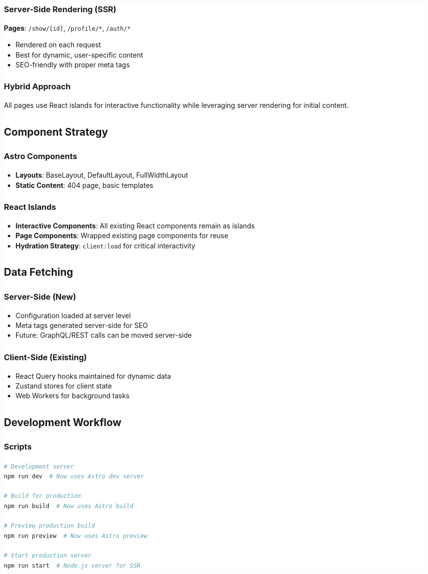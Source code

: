 ### Server-Side Rendering (SSR)
**Pages**: `/show/[id]`, `/profile/*`, `/auth/*`
- Rendered on each request
- Best for dynamic, user-specific content
- SEO-friendly with proper meta tags

### Hybrid Approach
All pages use React islands for interactive functionality while leveraging server rendering for initial content.

## Component Strategy

### Astro Components
- **Layouts**: BaseLayout, DefaultLayout, FullWidthLayout
- **Static Content**: 404 page, basic templates

### React Islands
- **Interactive Components**: All existing React components remain as islands
- **Page Components**: Wrapped existing page components for reuse
- **Hydration Strategy**: `client:load` for critical interactivity

## Data Fetching

### Server-Side (New)
- Configuration loaded at server level
- Meta tags generated server-side for SEO
- Future: GraphQL/REST calls can be moved server-side

### Client-Side (Existing)
- React Query hooks maintained for dynamic data
- Zustand stores for client state
- Web Workers for background tasks

## Development Workflow

### Scripts
```bash
# Development server
npm run dev  # Now uses Astro dev server

# Build for production
npm run build  # Now uses Astro build

# Preview production build
npm run preview  # Now uses Astro preview

# Start production server
npm run start  # Node.js server for SSR
```
